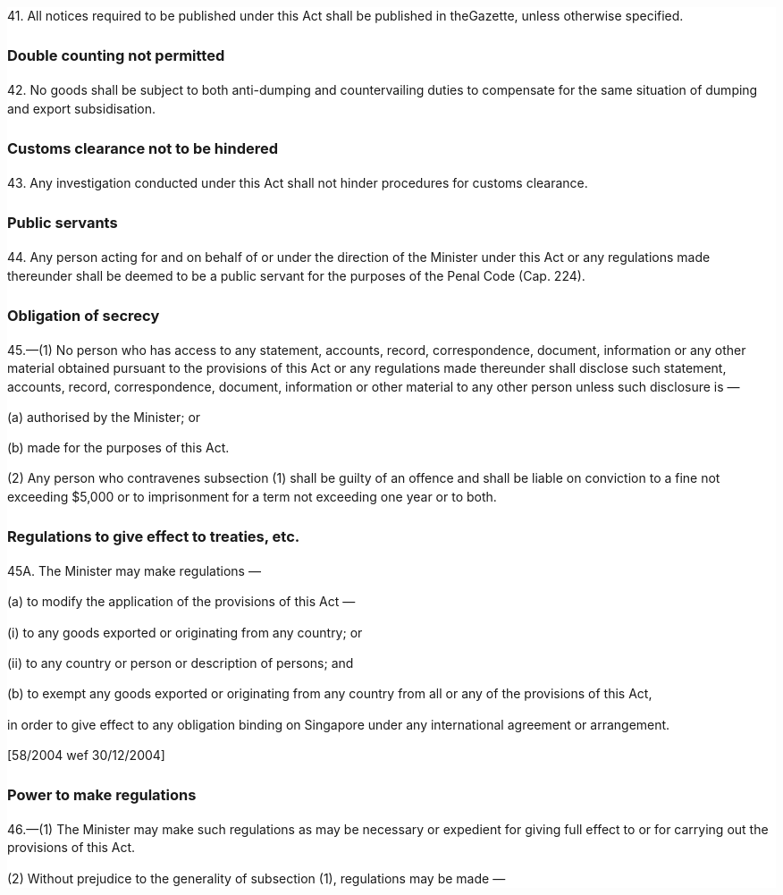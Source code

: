 41\. All notices required to be published under this Act shall be published in theGazette, unless otherwise specified.

### Double counting not permitted

42\. No goods shall be subject to both anti-dumping and countervailing duties to compensate for the same situation of dumping and export subsidisation.

### Customs clearance not to be hindered

43\. Any investigation conducted under this Act shall not hinder procedures for customs clearance.

### Public servants

44\. Any person acting for and on behalf of or under the direction of the Minister under this Act or any regulations made thereunder shall be deemed to be a public servant for the purposes of the Penal Code (Cap. 224).

### Obligation of secrecy

45\.—(1) No person who has access to any statement, accounts, record, correspondence, document, information or any other material obtained pursuant to the provisions of this Act or any regulations made thereunder shall disclose such statement, accounts, record, correspondence, document, information or other material to any other person unless such disclosure is —

(a) authorised by the Minister; or

(b) made for the purposes of this Act.

(2) Any person who contravenes subsection (1) shall be guilty of an offence and shall be liable on conviction to a fine not exceeding $5,000 or to imprisonment for a term not exceeding one year or to both.

### Regulations to give effect to treaties, etc.

45A\. The Minister may make regulations —

(a) to modify the application of the provisions of this Act —

(i) to any goods exported or originating from any country; or

(ii) to any country or person or description of persons; and

(b) to exempt any goods exported or originating from any country from all or any of the provisions of this Act,

in order to give effect to any obligation binding on Singapore under any international agreement or arrangement.

[58/2004 wef 30/12/2004]

### Power to make regulations

46\.—(1) The Minister may make such regulations as may be necessary or expedient for giving full effect to or for carrying out the provisions of this Act.

(2) Without prejudice to the generality of subsection (1), regulations may be made —
